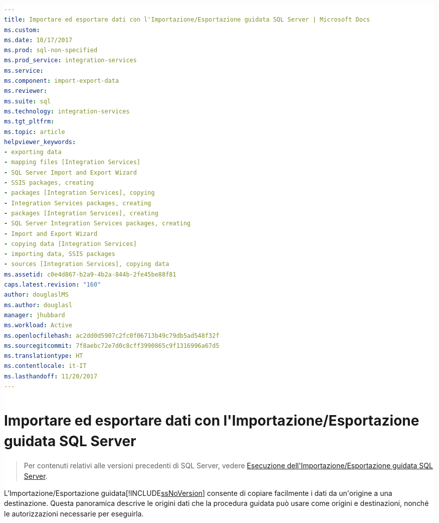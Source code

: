 ```yaml
---
title: Importare ed esportare dati con l'Importazione/Esportazione guidata SQL Server | Microsoft Docs
ms.custom: 
ms.date: 10/17/2017
ms.prod: sql-non-specified
ms.prod_service: integration-services
ms.service: 
ms.component: import-export-data
ms.reviewer: 
ms.suite: sql
ms.technology: integration-services
ms.tgt_pltfrm: 
ms.topic: article
helpviewer_keywords:
- exporting data
- mapping files [Integration Services]
- SQL Server Import and Export Wizard
- SSIS packages, creating
- packages [Integration Services], copying
- Integration Services packages, creating
- packages [Integration Services], creating
- SQL Server Integration Services packages, creating
- Import and Export Wizard
- copying data [Integration Services]
- importing data, SSIS packages
- sources [Integration Services], copying data
ms.assetid: c0e4d867-b2a9-4b2a-844b-2fe45be88f81
caps.latest.revision: "160"
author: douglaslMS
ms.author: douglasl
manager: jhubbard
ms.workload: Active
ms.openlocfilehash: ac2dd0d5907c2fc0f06713b49c79db5ad548f32f
ms.sourcegitcommit: 7f8aebc72e7d0c8cff3990865c9f1316996a67d5
ms.translationtype: HT
ms.contentlocale: it-IT
ms.lasthandoff: 11/20/2017
---
```

# <a name="import-and-export-data-with-the-sql-server-import-and-export-wizard"></a>Importare ed esportare dati con l'Importazione/Esportazione guidata SQL Server

 > Per contenuti relativi alle versioni precedenti di SQL Server, vedere [Esecuzione dell'Importazione/Esportazione guidata SQL Server](https://msdn.microsoft.com/en-US/library/ms140052(SQL.120).aspx).

 L'Importazione/Esportazione guidata[!INCLUDE[ssNoVersion](../../includes/ssnoversion-md.md)] consente di copiare facilmente i dati da un'origine a una destinazione. Questa panoramica descrive le origini dati che la procedura guidata può usare come origini e destinazioni, nonché le autorizzazioni necessarie per eseguirla.
